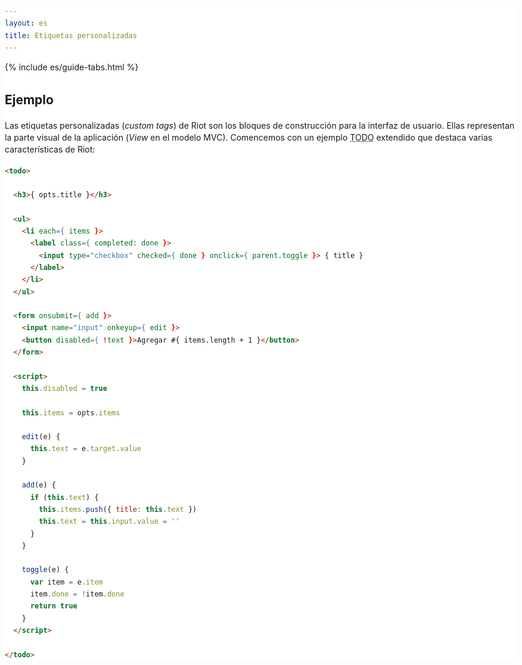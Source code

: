 ```yaml
---
layout: es
title: Etiquetas personalizadas
---
```


{% include es/guide-tabs.html %}

## Ejemplo

Las etiquetas personalizadas (<dfn lang="en">custom tags</dfn>) de Riot son los bloques de construcción para la interfaz de usuario. Ellas representan la parte visual de la aplicación (<dfn lang="es">View</dfn> en el modelo MVC). Comencemos con un ejemplo <abbr title="El típico “Cosas por hacer”, o “To Do”, en inglés)">TODO</abbr> extendido que destaca varias características de Riot:

```html
<todo>

  <h3>{ opts.title }</h3>

  <ul>
    <li each={ items }>
      <label class={ completed: done }>
        <input type="checkbox" checked={ done } onclick={ parent.toggle }> { title }
      </label>
    </li>
  </ul>

  <form onsubmit={ add }>
    <input name="input" onkeyup={ edit }>
    <button disabled={ !text }>Agregar #{ items.length + 1 }</button>
  </form>

  <script>
    this.disabled = true

    this.items = opts.items

    edit(e) {
      this.text = e.target.value
    }

    add(e) {
      if (this.text) {
        this.items.push({ title: this.text })
        this.text = this.input.value = ''
      }
    }

    toggle(e) {
      var item = e.item
      item.done = !item.done
      return true
    }
  </script>

</todo>
```
